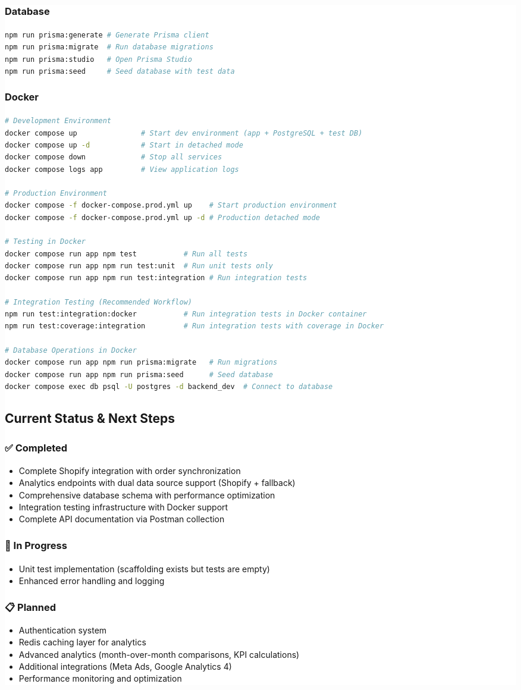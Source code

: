 ### Database
```bash
npm run prisma:generate # Generate Prisma client
npm run prisma:migrate  # Run database migrations
npm run prisma:studio   # Open Prisma Studio
npm run prisma:seed     # Seed database with test data
```

### Docker
```bash
# Development Environment
docker compose up               # Start dev environment (app + PostgreSQL + test DB)
docker compose up -d            # Start in detached mode
docker compose down             # Stop all services
docker compose logs app         # View application logs

# Production Environment
docker compose -f docker-compose.prod.yml up    # Start production environment
docker compose -f docker-compose.prod.yml up -d # Production detached mode

# Testing in Docker
docker compose run app npm test           # Run all tests
docker compose run app npm run test:unit  # Run unit tests only
docker compose run app npm run test:integration # Run integration tests

# Integration Testing (Recommended Workflow)
npm run test:integration:docker           # Run integration tests in Docker container
npm run test:coverage:integration         # Run integration tests with coverage in Docker

# Database Operations in Docker
docker compose run app npm run prisma:migrate   # Run migrations
docker compose run app npm run prisma:seed      # Seed database
docker compose exec db psql -U postgres -d backend_dev  # Connect to database
```

## Current Status & Next Steps

### ✅ Completed
- Complete Shopify integration with order synchronization
- Analytics endpoints with dual data source support (Shopify + fallback)
- Comprehensive database schema with performance optimization
- Integration testing infrastructure with Docker support
- Complete API documentation via Postman collection

### 🚧 In Progress
- Unit test implementation (scaffolding exists but tests are empty)
- Enhanced error handling and logging

### 📋 Planned
- Authentication system
- Redis caching layer for analytics
- Advanced analytics (month-over-month comparisons, KPI calculations)
- Additional integrations (Meta Ads, Google Analytics 4)
- Performance monitoring and optimization
